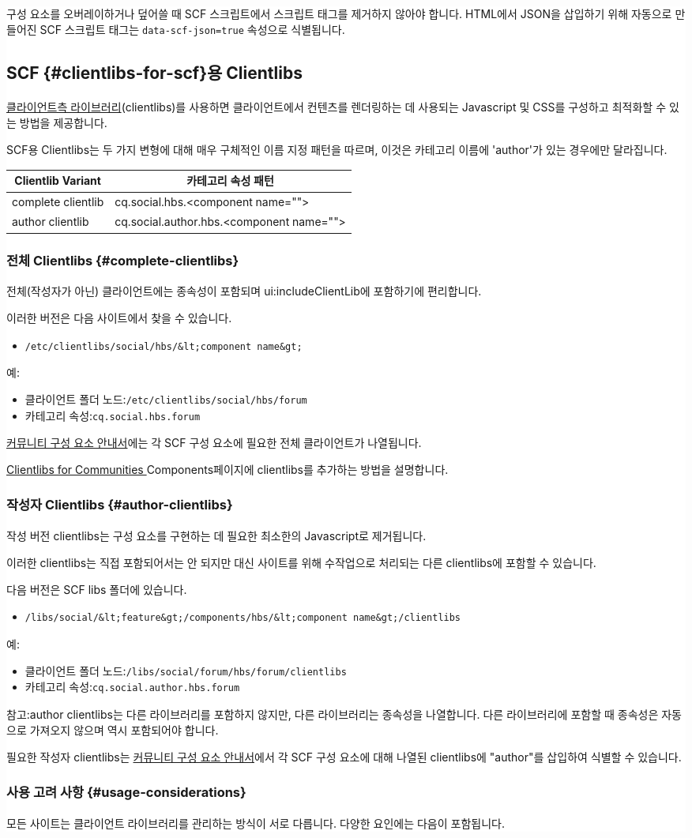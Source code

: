 구성 요소를 오버레이하거나 덮어쓸 때 SCF 스크립트에서 스크립트 태그를 제거하지 않아야 합니다. HTML에서 JSON을 삽입하기 위해 자동으로 만들어진 SCF 스크립트 태그는 `data-scf-json=true` 속성으로 식별됩니다.

## SCF {#clientlibs-for-scf}용 Clientlibs

[클라이언트측 라이브러리](../../help/sites-developing/clientlibs.md)(clientlibs)를 사용하면 클라이언트에서 컨텐츠를 렌더링하는 데 사용되는 Javascript 및 CSS를 구성하고 최적화할 수 있는 방법을 제공합니다.

SCF용 Clientlibs는 두 가지 변형에 대해 매우 구체적인 이름 지정 패턴을 따르며, 이것은 카테고리 이름에 &#39;author&#39;가 있는 경우에만 달라집니다.

| Clientlib Variant | 카테고리 속성 패턴 |
|--- |--- |
| complete clientlib | cq.social.hbs.&lt;component name=&quot;&quot;> |
| author clientlib | cq.social.author.hbs.&lt;component name=&quot;&quot;> |

### 전체 Clientlibs {#complete-clientlibs}

전체(작성자가 아닌) 클라이언트에는 종속성이 포함되며 ui:includeClientLib에 포함하기에 편리합니다.

이러한 버전은 다음 사이트에서 찾을 수 있습니다.

* `/etc/clientlibs/social/hbs/&lt;component name&gt;`

예:

* 클라이언트 폴더 노드:`/etc/clientlibs/social/hbs/forum`
* 카테고리 속성:`cq.social.hbs.forum`

[커뮤니티 구성 요소 안내서](components-guide.md)에는 각 SCF 구성 요소에 필요한 전체 클라이언트가 나열됩니다.

[Clientlibs for Communities ](clientlibs.md) Components페이지에 clientlibs를 추가하는 방법을 설명합니다.

### 작성자 Clientlibs {#author-clientlibs}

작성 버전 clientlibs는 구성 요소를 구현하는 데 필요한 최소한의 Javascript로 제거됩니다.

이러한 clientlibs는 직접 포함되어서는 안 되지만 대신 사이트를 위해 수작업으로 처리되는 다른 clientlibs에 포함할 수 있습니다.

다음 버전은 SCF libs 폴더에 있습니다.

* `/libs/social/&lt;feature&gt;/components/hbs/&lt;component name&gt;/clientlibs`

예:

* 클라이언트 폴더 노드:`/libs/social/forum/hbs/forum/clientlibs`
* 카테고리 속성:`cq.social.author.hbs.forum`

참고:author clientlibs는 다른 라이브러리를 포함하지 않지만, 다른 라이브러리는 종속성을 나열합니다. 다른 라이브러리에 포함할 때 종속성은 자동으로 가져오지 않으며 역시 포함되어야 합니다.

필요한 작성자 clientlibs는 [커뮤니티 구성 요소 안내서](components-guide.md)에서 각 SCF 구성 요소에 대해 나열된 clientlibs에 &quot;author&quot;를 삽입하여 식별할 수 있습니다.

### 사용 고려 사항 {#usage-considerations}

모든 사이트는 클라이언트 라이브러리를 관리하는 방식이 서로 다릅니다. 다양한 요인에는 다음이 포함됩니다.

